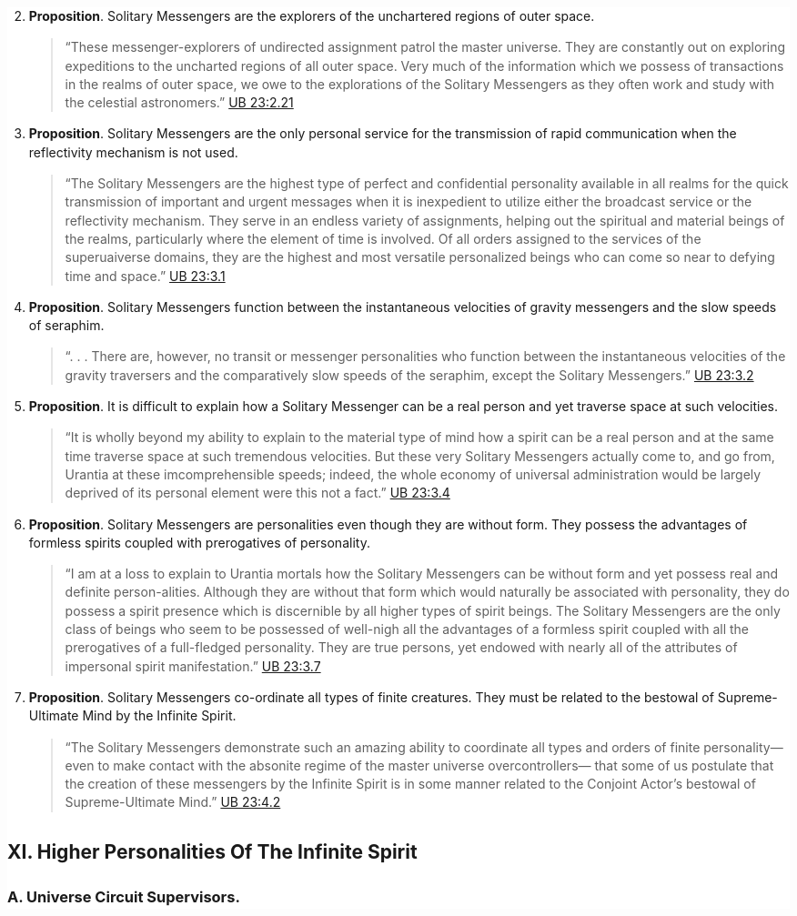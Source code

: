 2. **Proposition**. Solitary Messengers are the explorers of the unchartered regions of outer space.
	> “These messenger-explorers of undirected assignment patrol the master universe. They are constantly out on exploring expeditions to the uncharted regions of all outer space. Very much of the information which we possess of transactions in the realms of outer space, we owe to the explorations of the Solitary Messengers as they often work and study with the celestial astronomers.” <a id="s227_385"></a>[UB 23:2.21](/en/The_Urantia_Book/23#p2_21)

3. **Proposition**. Solitary Messengers are the only personal service for the transmission of rapid communication when the reflectivity mechanism is not used.
	> “The Solitary Messengers are the highest type of perfect and confidential personality available in all realms for the quick transmission of important and urgent messages when it is inexpedient to utilize either the broadcast service or the reflectivity mechanism. They serve in an endless variety of assignments, helping out the spiritual and material beings of the realms, particularly where the element of time is involved. Of all orders assigned to the services of the superuaiverse domains, they are the highest and most versatile personalized beings who can come so near to defying time and space.” <a id="s230_607"></a>[UB 23:3.1](/en/The_Urantia_Book/23#p3_1)

4. **Proposition**. Solitary Messengers function between the instantaneous velocities of gravity messengers and the slow speeds of seraphim.
	> “. . . There are, however, no transit or messenger personalities who function between the instantaneous velocities of the gravity traversers and the comparatively slow speeds of the seraphim, except the Solitary Messengers.” <a id="s233_228"></a>[UB 23:3.2](/en/The_Urantia_Book/23#p3_2)

5. **Proposition**. It is difficult to explain how a Solitary Messenger can be a real person and yet traverse space at such velocities.
	> “It is wholly beyond my ability to explain to the material type of mind how a spirit can be a real person and at the same time traverse space at such tremendous velocities. But these very Solitary Messengers actually come to, and go from, Urantia at these imcomprehensible speeds; indeed, the whole economy of universal administration would be largely deprived of its personal element were this not a fact.” <a id="s236_411"></a>[UB 23:3.4](/en/The_Urantia_Book/23#p3_4)

6. **Proposition**. Solitary Messengers are personalities even though they are without form. They possess the advantages of formless spirits coupled with prerogatives of personality.
	> “I am at a loss to explain to Urantia mortals how the Solitary Messengers can be without form and yet possess real and definite person-alities. Although they are without that form which would naturally be associated with personality, they do possess a spirit presence which is discernible by all higher types of spirit beings. The Solitary Messengers are the only class of beings who seem to be possessed of well-nigh all the advantages of a formless spirit coupled with all the prerogatives of a full-fledged personality. They are true persons, yet endowed with nearly all of the attributes of impersonal spirit manifestation.” <a id="s239_632"></a>[UB 23:3.7](/en/The_Urantia_Book/23#p3_7)

7. **Proposition**. Solitary Messengers co-ordinate all types of finite creatures. They must be related to the bestowal of Supreme-Ultimate Mind by the Infinite Spirit.
	> “The Solitary Messengers demonstrate such an amazing ability to coordinate all types and orders of finite personality—even to make contact with the absonite regime of the master universe overcontrollers— that some of us postulate that the creation of these messengers by the Infinite Spirit is in some manner related to the Conjoint Actor’s bestowal of Supreme-Ultimate Mind.” <a id="s242_380"></a>[UB 23:4.2](/en/The_Urantia_Book/23#p4_2)

## XI. Higher Personalities Of The Infinite Spirit

### A. **Universe Circuit Supervisors**.
